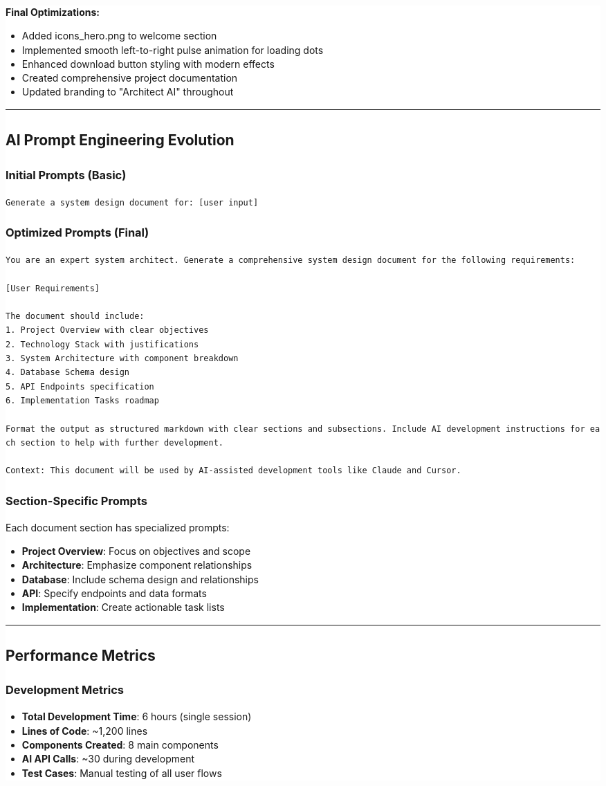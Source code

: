**Final Optimizations:**
- Added icons_hero.png to welcome section
- Implemented smooth left-to-right pulse animation for loading dots
- Enhanced download button styling with modern effects
- Created comprehensive project documentation
- Updated branding to "Architect AI" throughout

---

## AI Prompt Engineering Evolution

### Initial Prompts (Basic)
```
Generate a system design document for: [user input]
```

### Optimized Prompts (Final)
```
You are an expert system architect. Generate a comprehensive system design document for the following requirements:

[User Requirements]

The document should include:
1. Project Overview with clear objectives
2. Technology Stack with justifications
3. System Architecture with component breakdown
4. Database Schema design
5. API Endpoints specification
6. Implementation Tasks roadmap

Format the output as structured markdown with clear sections and subsections. Include AI development instructions for each section to help with further development.

Context: This document will be used by AI-assisted development tools like Claude and Cursor.
```

### Section-Specific Prompts
Each document section has specialized prompts:
- **Project Overview**: Focus on objectives and scope
- **Architecture**: Emphasize component relationships
- **Database**: Include schema design and relationships
- **API**: Specify endpoints and data formats
- **Implementation**: Create actionable task lists

---

## Performance Metrics

### Development Metrics
- **Total Development Time**: 6 hours (single session)
- **Lines of Code**: ~1,200 lines
- **Components Created**: 8 main components
- **AI API Calls**: ~30 during development
- **Test Cases**: Manual testing of all user flows
